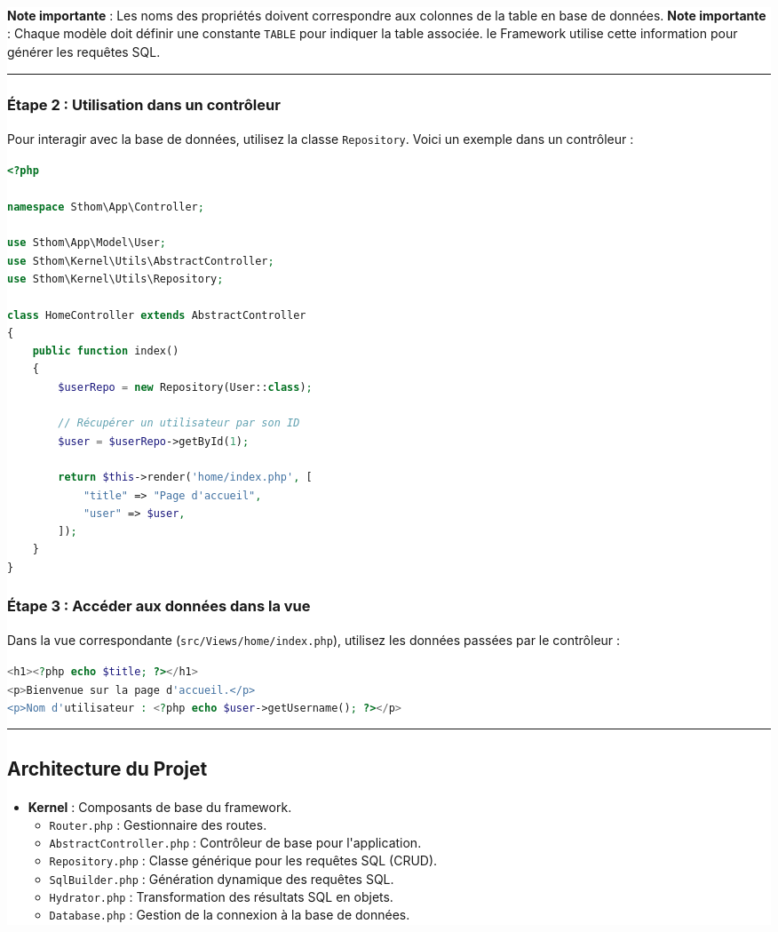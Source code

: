 **Note importante** : Les noms des propriétés doivent correspondre aux colonnes de la table en base de données.
**Note importante** : Chaque modèle doit définir une constante `TABLE` pour indiquer la table associée. le Framework utilise cette information pour générer les requêtes SQL.

---

### **Étape 2 : Utilisation dans un contrôleur**
Pour interagir avec la base de données, utilisez la classe `Repository`. Voici un exemple dans un contrôleur :

```php
<?php

namespace Sthom\App\Controller;

use Sthom\App\Model\User;
use Sthom\Kernel\Utils\AbstractController;
use Sthom\Kernel\Utils\Repository;

class HomeController extends AbstractController
{
    public function index()
    {
        $userRepo = new Repository(User::class);
        
        // Récupérer un utilisateur par son ID
        $user = $userRepo->getById(1);

        return $this->render('home/index.php', [
            "title" => "Page d'accueil",
            "user" => $user,
        ]);
    }
}
```

### **Étape 3 : Accéder aux données dans la vue**
Dans la vue correspondante (`src/Views/home/index.php`), utilisez les données passées par le contrôleur :

```php
<h1><?php echo $title; ?></h1>
<p>Bienvenue sur la page d'accueil.</p>
<p>Nom d'utilisateur : <?php echo $user->getUsername(); ?></p>
```

---

## **Architecture du Projet**

- **Kernel** : Composants de base du framework.
    - `Router.php` : Gestionnaire des routes.
    - `AbstractController.php` : Contrôleur de base pour l'application.
    - `Repository.php` : Classe générique pour les requêtes SQL (CRUD).
    - `SqlBuilder.php` : Génération dynamique des requêtes SQL.
    - `Hydrator.php` : Transformation des résultats SQL en objets.
    - `Database.php` : Gestion de la connexion à la base de données.

